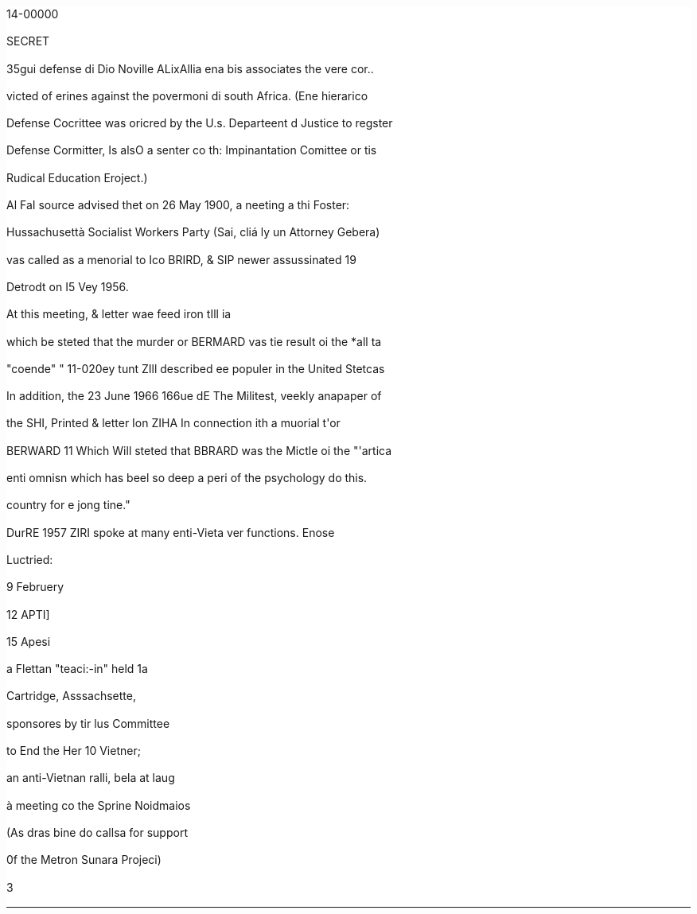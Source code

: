 14-00000

SECRET

35gui defense di Dio Noville ALixAllia ena bis associates the vere cor..

victed of erines against the povermoni di south Africa. (Ene hierarico

Defense Cocrittee was oricred by the U.s. Departeent d Justice to regster

Defense Cormitter, Is alsO a senter co th: Impinantation Comittee or tis

Rudical Education Eroject.)

Al FaI source advised thet on 26 May 1900, a neeting a thi Foster:

Hussachusettà Socialist Workers Party (Sai, cliá ly un Attorney Gebera)

vas called as a menorial to Ico BRIRD, & SIP newer assussinated 19

Detrodt on I5 Vey 1956.

At this meeting, & letter wae feed iron tIll ia

which be steted that the murder or BERMARD vas tie result oi the *all ta

"coende" " 11-020ey tunt ZIll described ee populer in the United Stetcas

In addition, the 23 June 1966 166ue dE The Militest, veekly anapaper of

the SHI, Printed & letter Ion ZIHA In connection ith a muorial t'or

BERWARD 11 Which Will steted that BBRARD was the Mictle oi the "'artica

enti omnisn which has beel so deep a peri of the psychology do this.

country for e jong tine."

DurRE 1957 ZIRI spoke at many enti-Vieta ver functions. Enose

Luctried:

9 Februery

12 APTI]

15 Apesi

a Flettan "teaci:-in" held 1a

Cartridge, Asssachsette,

sponsores by tir lus Committee

to End the Her 10 Vietner;

an anti-Vietnan ralli, bela at laug

à meeting co the Sprine Noidmaios

(As dras bine do callsa for support

0f the Metron Sunara Projeci)

3

---